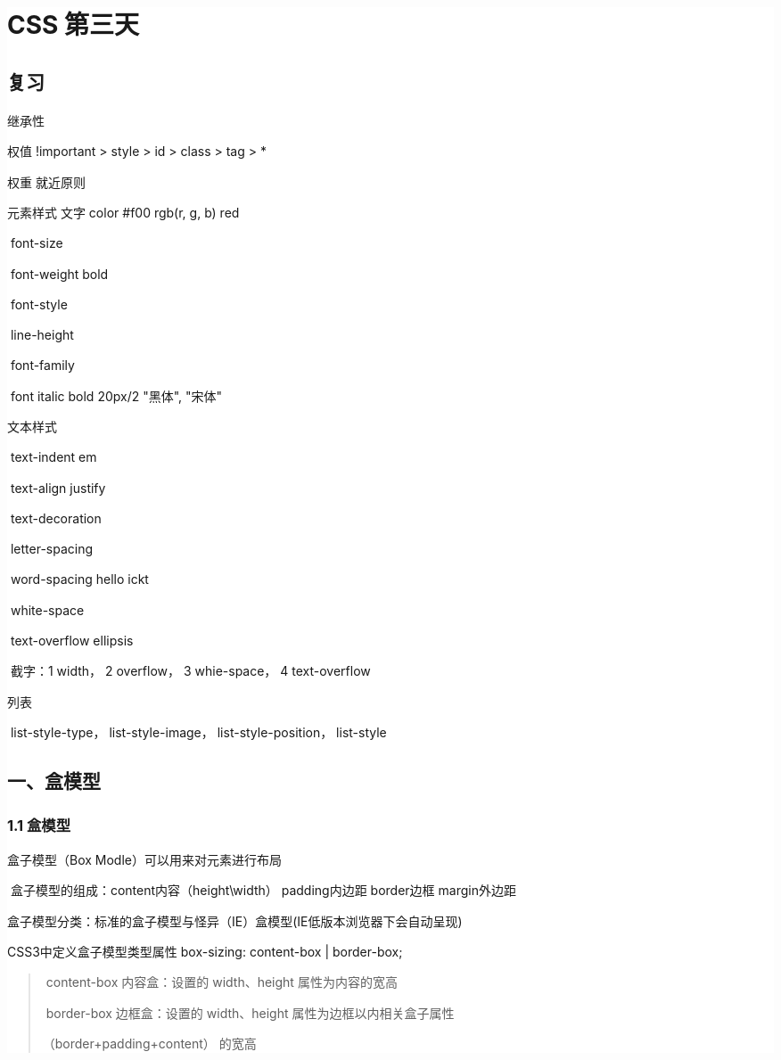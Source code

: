 # CSS 第三天

## 复习

继承性

权值		!important > style > id > class > tag > *

权重		就近原则

元素样式
文字	color	#f00	rgb(r, g, b)	red

​	font-size	

​	font-weight	bold	

​	font-style

​	line-height

​	font-family

​	font	italic bold 20px/2 "黑体", "宋体"

文本样式

​	text-indent	em

​	text-align	justify

​	text-decoration

​	letter-spacing

​	word-spacing		hello ickt

​	white-space

​	text-overflow	ellipsis

​		截字：1 width， 2 overflow， 3 whie-space， 4 text-overflow

列表

​	list-style-type， list-style-image， list-style-position， list-style

## 一、盒模型

### 1.1 盒模型

盒子模型（Box Modle）可以用来对元素进行布局

​	盒子模型的组成：content内容（height\width）  padding内边距   border边框   margin外边距

盒子模型分类：标准的盒子模型与怪异（IE）盒模型(IE低版本浏览器下会自动呈现)

CSS3中定义盒子模型类型属性 box-sizing: content-box | border-box;

> ​	content-box 内容盒：设置的 width、height 属性为内容的宽高
>
> ​	border-box 边框盒：设置的 width、height 属性为边框以内相关盒子属性
>
> （border+padding+content） 的宽高
